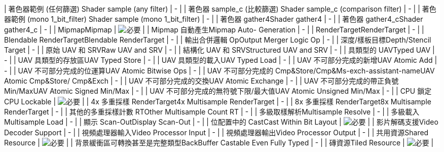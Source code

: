 | <span data-ttu-id="b6ade-197">著色器範例 (任何篩選) </span><span class="sxs-lookup"><span data-stu-id="b6ade-197">Shader sample (any filter)</span></span> | \- |
| <span data-ttu-id="b6ade-198">著色器 sample_c (比較篩選) </span><span class="sxs-lookup"><span data-stu-id="b6ade-198">Shader sample_c (comparison filter)</span></span> | \- |
| <span data-ttu-id="b6ade-199">著色器範例 (mono 1_bit_filter) </span><span class="sxs-lookup"><span data-stu-id="b6ade-199">Shader sample (mono 1_bit_filter)</span></span> | \- |
| <span data-ttu-id="b6ade-200">著色器 gather4</span><span class="sxs-lookup"><span data-stu-id="b6ade-200">Shader gather4</span></span> | \- |
| <span data-ttu-id="b6ade-201">著色器 gather4_c</span><span class="sxs-lookup"><span data-stu-id="b6ade-201">Shader gather4_c</span></span> | \- |
| <span data-ttu-id="b6ade-202">Mipmap</span><span class="sxs-lookup"><span data-stu-id="b6ade-202">Mipmap</span></span> | ![必要](images/letter-r.jpg) |
| <span data-ttu-id="b6ade-204">Mipmap 自動產生</span><span class="sxs-lookup"><span data-stu-id="b6ade-204">Mipmap Auto- Generation</span></span> | \- |
| <span data-ttu-id="b6ade-205">RenderTarget</span><span class="sxs-lookup"><span data-stu-id="b6ade-205">RenderTarget</span></span> | \- |
| <span data-ttu-id="b6ade-206">Blendable RenderTarget</span><span class="sxs-lookup"><span data-stu-id="b6ade-206">Blendable RenderTarget</span></span> | \- |
| <span data-ttu-id="b6ade-207">輸出合併邏輯 Op</span><span class="sxs-lookup"><span data-stu-id="b6ade-207">Output Merger Logic Op</span></span> | \- |
| <span data-ttu-id="b6ade-208">深度/樣板目標</span><span class="sxs-lookup"><span data-stu-id="b6ade-208">Depth/Stencil Target</span></span> | \- |
| <span data-ttu-id="b6ade-209">原始 UAV 和 SRV</span><span class="sxs-lookup"><span data-stu-id="b6ade-209">Raw UAV and SRV</span></span> | \- |
| <span data-ttu-id="b6ade-210">結構化 UAV 和 SRV</span><span class="sxs-lookup"><span data-stu-id="b6ade-210">Structured UAV and SRV</span></span> | \- |
| <span data-ttu-id="b6ade-211">具類型的 UAV</span><span class="sxs-lookup"><span data-stu-id="b6ade-211">Typed UAV</span></span> | \- |
| <span data-ttu-id="b6ade-212">UAV 具類型的存放區</span><span class="sxs-lookup"><span data-stu-id="b6ade-212">UAV Typed Store</span></span> | \- |
| <span data-ttu-id="b6ade-213">UAV 具類型的載入</span><span class="sxs-lookup"><span data-stu-id="b6ade-213">UAV Typed Load</span></span> | \- |
| <span data-ttu-id="b6ade-214">UAV 不可部分完成的新增</span><span class="sxs-lookup"><span data-stu-id="b6ade-214">UAV Atomic Add</span></span> | \- |
| <span data-ttu-id="b6ade-215">UAV 不可部分完成的位運算</span><span class="sxs-lookup"><span data-stu-id="b6ade-215">UAV Atomic Bitwise Ops</span></span> | \- |
| <span data-ttu-id="b6ade-216">UAV 不可部分完成的 Cmp&Store/Cmp&Ms-exch-assistant-name</span><span class="sxs-lookup"><span data-stu-id="b6ade-216">UAV Atomic Cmp&Store/ Cmp&Exch</span></span> | \- |
| <span data-ttu-id="b6ade-217">UAV 不可部分完成的交換</span><span class="sxs-lookup"><span data-stu-id="b6ade-217">UAV Atomic Exchange</span></span> | \- |
| <span data-ttu-id="b6ade-218">UAV 不可部分完成的帶正負號 Min/Max</span><span class="sxs-lookup"><span data-stu-id="b6ade-218">UAV Atomic Signed Min/Max</span></span> | \- |
| <span data-ttu-id="b6ade-219">UAV 不可部分完成的無符號下限/最大值</span><span class="sxs-lookup"><span data-stu-id="b6ade-219">UAV Atomic Unsigned Min/Max</span></span> | \- |
| <span data-ttu-id="b6ade-220">CPU 鎖定</span><span class="sxs-lookup"><span data-stu-id="b6ade-220">CPU Lockable</span></span> | ![必要](images/letter-r.jpg) |
| <span data-ttu-id="b6ade-222">4x 多重採樣 RenderTarget</span><span class="sxs-lookup"><span data-stu-id="b6ade-222">4x Multisample RenderTarget</span></span> | \- |
| <span data-ttu-id="b6ade-223">8x 多重採樣 RenderTarget</span><span class="sxs-lookup"><span data-stu-id="b6ade-223">8x Multisample RenderTarget</span></span> | \- |
| <span data-ttu-id="b6ade-224">其他的多重採樣計數 RT</span><span class="sxs-lookup"><span data-stu-id="b6ade-224">Other Multisample Count RT</span></span> | \- |
| <span data-ttu-id="b6ade-225">多級取樣解析</span><span class="sxs-lookup"><span data-stu-id="b6ade-225">Multisample Resolve</span></span> | \- |
| <span data-ttu-id="b6ade-226">多級載入</span><span class="sxs-lookup"><span data-stu-id="b6ade-226">Multisample Load</span></span> | \- |
| <span data-ttu-id="b6ade-227">顯示 Scan-Out</span><span class="sxs-lookup"><span data-stu-id="b6ade-227">Display Scan-Out</span></span> | \- |
| <span data-ttu-id="b6ade-228">位配置中的 Cast</span><span class="sxs-lookup"><span data-stu-id="b6ade-228">Cast Within Bit Layout</span></span> | ![必要](images/letter-r.jpg) |
| <span data-ttu-id="b6ade-230">影片解碼支援</span><span class="sxs-lookup"><span data-stu-id="b6ade-230">Video Decoder Support</span></span> | \- |
| <span data-ttu-id="b6ade-231">視頻處理器輸入</span><span class="sxs-lookup"><span data-stu-id="b6ade-231">Video Processor Input</span></span> | \- |
| <span data-ttu-id="b6ade-232">視頻處理器輸出</span><span class="sxs-lookup"><span data-stu-id="b6ade-232">Video Processor Output</span></span> | \- |
| <span data-ttu-id="b6ade-233">共用資源</span><span class="sxs-lookup"><span data-stu-id="b6ade-233">Shared Resource</span></span> | ![必要](images/letter-r.jpg) |
| <span data-ttu-id="b6ade-235">背景緩衝區可轉換甚至是完整類型</span><span class="sxs-lookup"><span data-stu-id="b6ade-235">BackBuffer Castable Even Fully Typed</span></span> | \- |
| <span data-ttu-id="b6ade-236">磚資源</span><span class="sxs-lookup"><span data-stu-id="b6ade-236">Tiled Resource</span></span> | ![必要](images/letter-r.jpg) |
